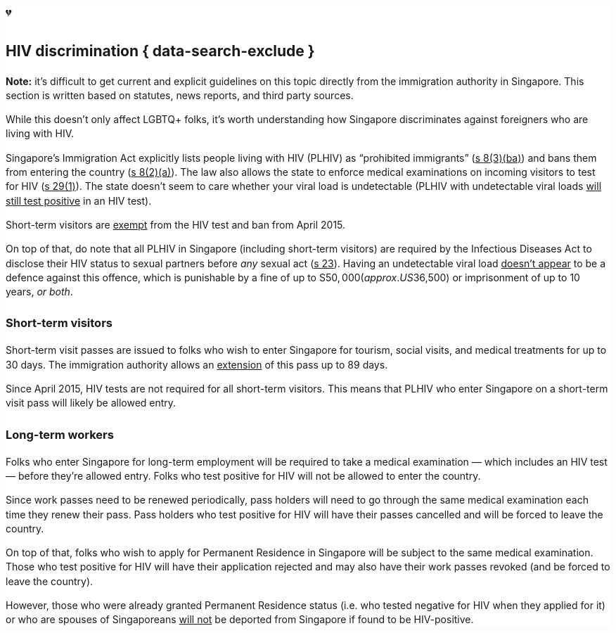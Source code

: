 💔

## **HIV discrimination**  { data-search-exclude }

**Note:** it’s difficult to get current and explicit guidelines on this topic directly from the immigration authority in Singapore. This section is written based on statutes, news reports, and third party sources. 

While this doesn’t only affect LGBTQ+ folks, it’s worth understanding how Singapore discriminates against foreigners who are living with HIV. 

Singapore’s Immigration Act explicitly lists people living with HIV (PLHIV) as “prohibited immigrants” ([s 8(3)(ba)](https://sso.agc.gov.sg/Act/IA1959?WholeDoc=1#pr8-)) and bans them from entering the country ([s 8(2)(a)](https://sso.agc.gov.sg/Act/IA1959?WholeDoc=1#pr8-)). The law also allows the state to enforce medical examinations on incoming visitors to test for HIV ([s 29(1)](https://sso.agc.gov.sg/Act/IA1959?WholeDoc=1#pr29-)). The state doesn’t seem to care whether your viral load is undetectable (PLHIV with undetectable viral loads [will still test positive](https://www.sfaf.org/collections/beta/heres-why-you-test-positive-for-hiv-if-youre-undetectable/) in an HIV test). 

Short-term visitors are [exempt](https://www.straitstimes.com/singapore/ban-on-entry-into-singapore-eased-for-foreigners-with-hiv) from the HIV test and ban from April 2015. 

On top of that, do note that all PLHIV in Singapore (including short-term visitors) are required by the Infectious Diseases Act to disclose their HIV status to sexual partners before _any_ sexual act ([s 23](https://sso.agc.gov.sg/Act/IDA1976?ProvIds=P1IV-.#pr23-)). Having an undetectable viral load [doesn’t appear](https://www.todayonline.com/voices/hiv-laws-out-touch-scientific-evidence-and-should-be-amended?fbclid=IwAR3nGtBH_2-xAwIBS5R522mXzJWbibZPqE4U9HCSAAQvRUBYwPSwSqLihy4) to be a defence against this offence, which is punishable by a fine of up to S$50,000 (approx. US$36,500) or imprisonment of up to 10 years, _or both_. 

### **Short-term visitors** 

Short-term visit passes are issued to folks who wish to enter Singapore for tourism, social visits, and medical treatments for up to 30 days. The immigration authority allows an [extension](https://www.ica.gov.sg/enter-depart/extend_short_stay) of this pass up to 89 days. 

Since April 2015, HIV tests are not required for all short-term visitors. This means that PLHIV who enter Singapore on a short-term visit pass will likely be allowed entry. 

### **Long-term workers**   

Folks who enter Singapore for long-term employment will be required to take a medical examination — which includes an HIV test — before they’re allowed entry. Folks who test positive for HIV will not be allowed to enter the country. 

Since work passes need to be renewed periodically, pass holders will need to go through the same medical examination each time they renew their pass. Pass holders who test positive for HIV will have their passes cancelled and will be forced to leave the country. 

On top of that, folks who wish to apply for Permanent Residence in Singapore will be subject to the same medical examination. Those who test positive for HIV will have their application rejected and may also have their work passes revoked (and be forced to leave the country). 

However, those who were already granted Permanent Residence status (i.e. who tested negative for HIV when they applied for it) or who are spouses of Singaporeans [will not](https://www.straitstimes.com/singapore/ban-on-entry-into-singapore-eased-for-foreigners-with-hiv) be deported from Singapore if found to be HIV-positive. 
